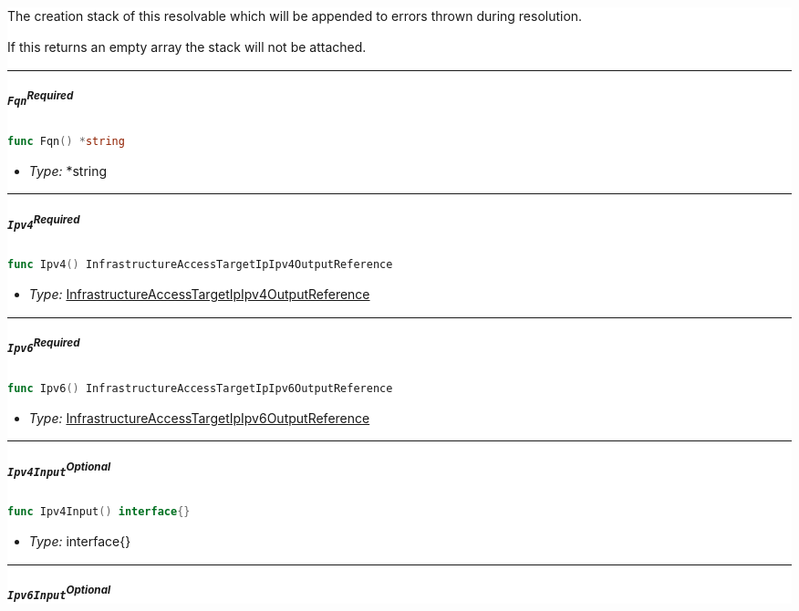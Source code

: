 The creation stack of this resolvable which will be appended to errors thrown during resolution.

If this returns an empty array the stack will not be attached.

---

##### `Fqn`<sup>Required</sup> <a name="Fqn" id="@cdktf/provider-cloudflare.infrastructureAccessTarget.InfrastructureAccessTargetIpOutputReference.property.fqn"></a>

```go
func Fqn() *string
```

- *Type:* *string

---

##### `Ipv4`<sup>Required</sup> <a name="Ipv4" id="@cdktf/provider-cloudflare.infrastructureAccessTarget.InfrastructureAccessTargetIpOutputReference.property.ipv4"></a>

```go
func Ipv4() InfrastructureAccessTargetIpIpv4OutputReference
```

- *Type:* <a href="#@cdktf/provider-cloudflare.infrastructureAccessTarget.InfrastructureAccessTargetIpIpv4OutputReference">InfrastructureAccessTargetIpIpv4OutputReference</a>

---

##### `Ipv6`<sup>Required</sup> <a name="Ipv6" id="@cdktf/provider-cloudflare.infrastructureAccessTarget.InfrastructureAccessTargetIpOutputReference.property.ipv6"></a>

```go
func Ipv6() InfrastructureAccessTargetIpIpv6OutputReference
```

- *Type:* <a href="#@cdktf/provider-cloudflare.infrastructureAccessTarget.InfrastructureAccessTargetIpIpv6OutputReference">InfrastructureAccessTargetIpIpv6OutputReference</a>

---

##### `Ipv4Input`<sup>Optional</sup> <a name="Ipv4Input" id="@cdktf/provider-cloudflare.infrastructureAccessTarget.InfrastructureAccessTargetIpOutputReference.property.ipv4Input"></a>

```go
func Ipv4Input() interface{}
```

- *Type:* interface{}

---

##### `Ipv6Input`<sup>Optional</sup> <a name="Ipv6Input" id="@cdktf/provider-cloudflare.infrastructureAccessTarget.InfrastructureAccessTargetIpOutputReference.property.ipv6Input"></a>
